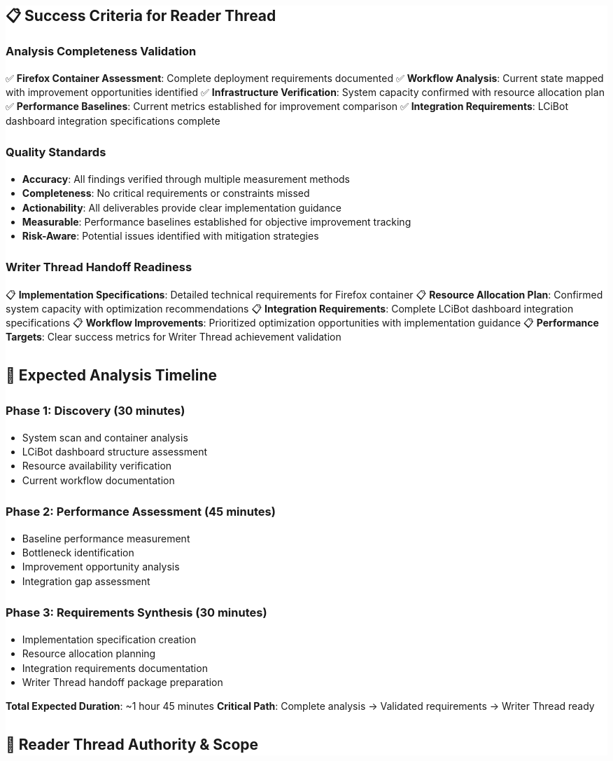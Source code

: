 ## 📋 Success Criteria for Reader Thread

### Analysis Completeness Validation
✅ **Firefox Container Assessment**: Complete deployment requirements documented
✅ **Workflow Analysis**: Current state mapped with improvement opportunities identified
✅ **Infrastructure Verification**: System capacity confirmed with resource allocation plan
✅ **Performance Baselines**: Current metrics established for improvement comparison
✅ **Integration Requirements**: LCiBot dashboard integration specifications complete

### Quality Standards
- **Accuracy**: All findings verified through multiple measurement methods
- **Completeness**: No critical requirements or constraints missed
- **Actionability**: All deliverables provide clear implementation guidance
- **Measurable**: Performance baselines established for objective improvement tracking
- **Risk-Aware**: Potential issues identified with mitigation strategies

### Writer Thread Handoff Readiness
📋 **Implementation Specifications**: Detailed technical requirements for Firefox container
📋 **Resource Allocation Plan**: Confirmed system capacity with optimization recommendations
📋 **Integration Requirements**: Complete LCiBot dashboard integration specifications
📋 **Workflow Improvements**: Prioritized optimization opportunities with implementation guidance
📋 **Performance Targets**: Clear success metrics for Writer Thread achievement validation

## 🔄 Expected Analysis Timeline

### Phase 1: Discovery (30 minutes)
- System scan and container analysis
- LCiBot dashboard structure assessment
- Resource availability verification
- Current workflow documentation

### Phase 2: Performance Assessment (45 minutes)
- Baseline performance measurement
- Bottleneck identification
- Improvement opportunity analysis
- Integration gap assessment

### Phase 3: Requirements Synthesis (30 minutes)
- Implementation specification creation
- Resource allocation planning
- Integration requirements documentation
- Writer Thread handoff package preparation

**Total Expected Duration**: ~1 hour 45 minutes
**Critical Path**: Complete analysis → Validated requirements → Writer Thread ready

## 🚀 Reader Thread Authority & Scope
